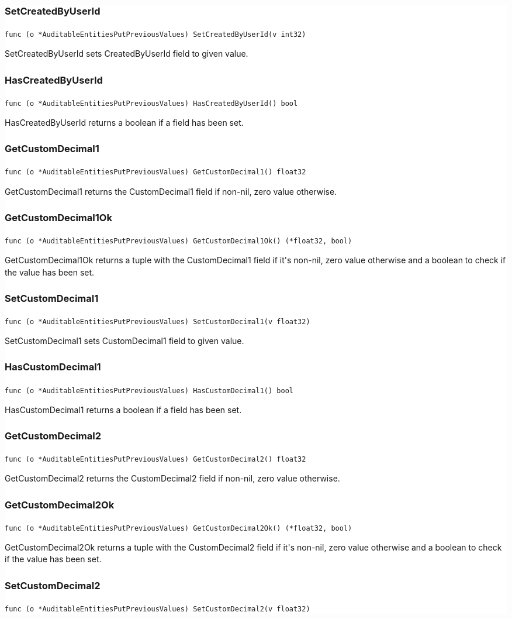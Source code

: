 ### SetCreatedByUserId

`func (o *AuditableEntitiesPutPreviousValues) SetCreatedByUserId(v int32)`

SetCreatedByUserId sets CreatedByUserId field to given value.

### HasCreatedByUserId

`func (o *AuditableEntitiesPutPreviousValues) HasCreatedByUserId() bool`

HasCreatedByUserId returns a boolean if a field has been set.

### GetCustomDecimal1

`func (o *AuditableEntitiesPutPreviousValues) GetCustomDecimal1() float32`

GetCustomDecimal1 returns the CustomDecimal1 field if non-nil, zero value otherwise.

### GetCustomDecimal1Ok

`func (o *AuditableEntitiesPutPreviousValues) GetCustomDecimal1Ok() (*float32, bool)`

GetCustomDecimal1Ok returns a tuple with the CustomDecimal1 field if it's non-nil, zero value otherwise
and a boolean to check if the value has been set.

### SetCustomDecimal1

`func (o *AuditableEntitiesPutPreviousValues) SetCustomDecimal1(v float32)`

SetCustomDecimal1 sets CustomDecimal1 field to given value.

### HasCustomDecimal1

`func (o *AuditableEntitiesPutPreviousValues) HasCustomDecimal1() bool`

HasCustomDecimal1 returns a boolean if a field has been set.

### GetCustomDecimal2

`func (o *AuditableEntitiesPutPreviousValues) GetCustomDecimal2() float32`

GetCustomDecimal2 returns the CustomDecimal2 field if non-nil, zero value otherwise.

### GetCustomDecimal2Ok

`func (o *AuditableEntitiesPutPreviousValues) GetCustomDecimal2Ok() (*float32, bool)`

GetCustomDecimal2Ok returns a tuple with the CustomDecimal2 field if it's non-nil, zero value otherwise
and a boolean to check if the value has been set.

### SetCustomDecimal2

`func (o *AuditableEntitiesPutPreviousValues) SetCustomDecimal2(v float32)`
